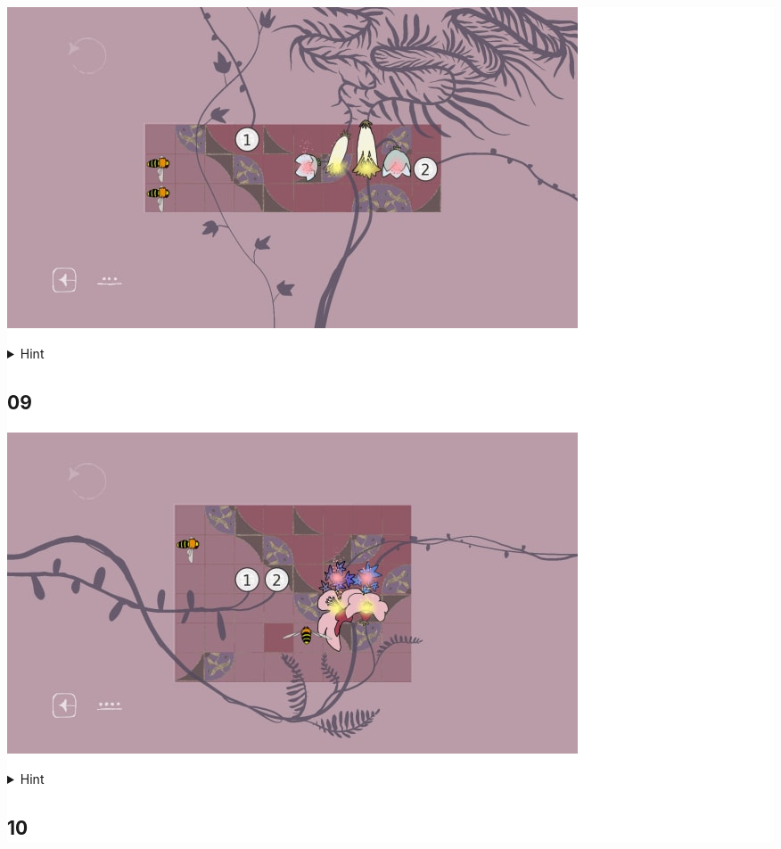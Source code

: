 ![Screenshot of puzzle 8](puzzle-08.jpg)

<details><summary>Hint</summary></details>


## 09

![Screenshot of puzzle 9](puzzle-09.jpg)

<details><summary>Hint</summary></details>


## 10
